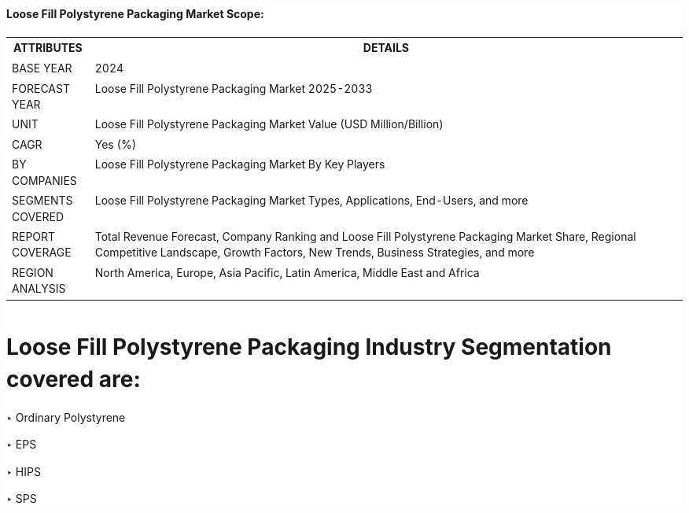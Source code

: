 <h4>Loose Fill Polystyrene Packaging Market Scope:</h4>
<table>
<tr>
<th>ATTRIBUTES</th>
<th>DETAILS</th>
</tr>
<tr>
<td>BASE YEAR</td>
<td>2024</td>
</tr>
<tr>
<td>FORECAST YEAR</td>
<td>Loose Fill Polystyrene Packaging Market 2025-2033</td>
</tr>
<tr>
<td>UNIT</td>
<td>Loose Fill Polystyrene Packaging Market Value (USD Million/Billion)</td>
<tr>
<td>CAGR</td>
<td>Yes (%)</td>
</tr>
</tr>
<tr>
<td>BY COMPANIES</td>
<td>Loose Fill Polystyrene Packaging Market By Key Players</td>
</tr>
<tr>
<td>SEGMENTS COVERED</td>
<td>Loose Fill Polystyrene Packaging Market Types, Applications, End-Users, and more</td>
</tr>
<tr>
<td>REPORT COVERAGE</td>
<td>Total Revenue Forecast, Company Ranking and Loose Fill Polystyrene Packaging Market Share, Regional Competitive Landscape, Growth Factors, New Trends, Business Strategies, and more</td>
</tr>
<tr>
<td>REGION ANALYSIS</td>
<td>North America, Europe, Asia Pacific, Latin America, Middle East and Africa</td>
</tr>
</table>

# <strong>Loose Fill Polystyrene Packaging Industry Segmentation covered are:</strong>

‣ Ordinary Polystyrene

‣ EPS

‣ HIPS

‣ SPS

